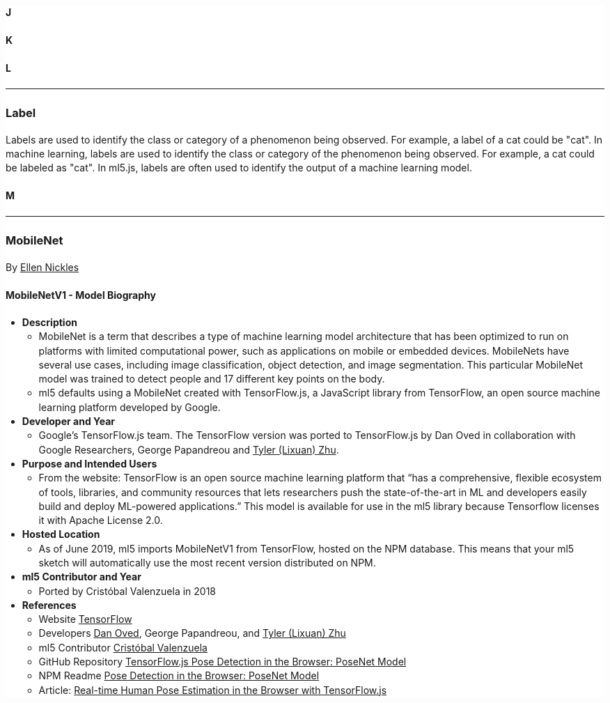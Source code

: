 #### **J**

#### **K**

#### **L**
---
### Label
Labels are used to identify the class or category of a phenomenon being observed. For example, a label of a cat could be "cat". In machine learning, labels are used to identify the class or category of the phenomenon being observed. For example, a cat could be labeled as "cat". In ml5.js, labels are often used to identify the output of a machine learning model.

#### **M**
---
### MobileNet
By [Ellen Nickles](https://github.com/ellennickles/)
#### MobileNetV1 - Model Biography

* **Description**
  * MobileNet is a term that describes a type of machine learning model architecture that has been optimized to run on platforms with limited computational power, such as applications on mobile or embedded devices. MobileNets have several use cases, including image classification, object detection, and image segmentation. This particular MobileNet model was trained to detect people and 17 different key points on the body.
  * ml5 defaults using a MobileNet created with TensorFlow.js, a JavaScript library from TensorFlow, an open source machine learning platform developed by Google.
* **Developer and Year**
  * Google’s TensorFlow.js team. The TensorFlow version was ported to TensorFlow.js by Dan Oved in collaboration with Google Researchers, George Papandreou and [Tyler (Lixuan) Zhu](https://research.google/people/TylerZhu/).
* **Purpose and Intended Users**
  * From the website: TensorFlow is an open source machine learning platform that “has a comprehensive, flexible ecosystem of tools, libraries, and community resources that lets researchers push the state-of-the-art in ML and developers easily build and deploy ML-powered applications.” This model is available for use in the ml5 library because Tensorflow licenses it with Apache License 2.0.
* **Hosted Location**
  * As of June 2019, ml5 imports MobileNetV1 from TensorFlow, hosted on the NPM database. This means that your ml5 sketch will automatically use the most recent version distributed on NPM. 
* **ml5 Contributor and Year**
  * Ported by Cristóbal Valenzuela in 2018
* **References**
  * Website [TensorFlow](https://www.tensorflow.org/)
  * Developers [Dan Oved](https://www.danioved.com/), George Papandreou, and [Tyler (Lixuan) Zhu](https://research.google/people/TylerZhu/)
  * ml5 Contributor [Cristóbal Valenzuela](https://cvalenzuelab.com/)
  * GitHub Repository [TensorFlow.js Pose Detection in the Browser: PoseNet Model](https://github.com/tensorflow/tfjs-models/tree/master/posenet)
  * NPM Readme [Pose Detection in the Browser: PoseNet Model](https://www.npmjs.com/package/@tensorflow-models/posenet)
  * Article: [Real-time Human Pose Estimation in the Browser with TensorFlow.js](https://medium.com/tensorflow/real-time-human-pose-estimation-in-the-browser-with-tensorflow-js-7dd0bc881cd5)
